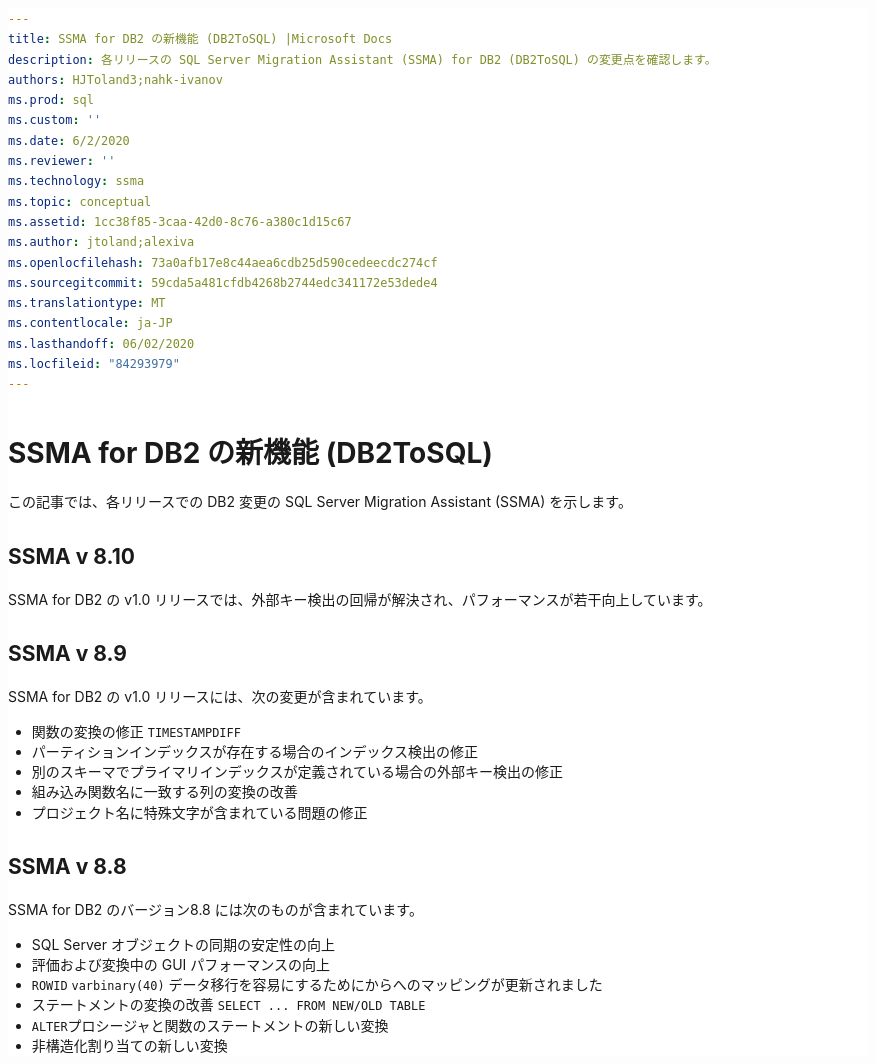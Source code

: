 ```yaml
---
title: SSMA for DB2 の新機能 (DB2ToSQL) |Microsoft Docs
description: 各リリースの SQL Server Migration Assistant (SSMA) for DB2 (DB2ToSQL) の変更点を確認します。
authors: HJToland3;nahk-ivanov
ms.prod: sql
ms.custom: ''
ms.date: 6/2/2020
ms.reviewer: ''
ms.technology: ssma
ms.topic: conceptual
ms.assetid: 1cc38f85-3caa-42d0-8c76-a380c1d15c67
ms.author: jtoland;alexiva
ms.openlocfilehash: 73a0afb17e8c44aea6cdb25d590cedeecdc274cf
ms.sourcegitcommit: 59cda5a481cfdb4268b2744edc341172e53dede4
ms.translationtype: MT
ms.contentlocale: ja-JP
ms.lasthandoff: 06/02/2020
ms.locfileid: "84293979"
---
```

# <a name="whats-new-in-ssma-for-db2-db2tosql"></a>SSMA for DB2 の新機能 (DB2ToSQL)

この記事では、各リリースでの DB2 変更の SQL Server Migration Assistant (SSMA) を示します。

## <a name="ssma-v810"></a>SSMA v 8.10

SSMA for DB2 の v1.0 リリースでは、外部キー検出の回帰が解決され、パフォーマンスが若干向上しています。

## <a name="ssma-v89"></a>SSMA v 8.9

SSMA for DB2 の v1.0 リリースには、次の変更が含まれています。

* 関数の変換の修正 `TIMESTAMPDIFF`
* パーティションインデックスが存在する場合のインデックス検出の修正
* 別のスキーマでプライマリインデックスが定義されている場合の外部キー検出の修正
* 組み込み関数名に一致する列の変換の改善
* プロジェクト名に特殊文字が含まれている問題の修正

## <a name="ssma-v88"></a>SSMA v 8.8

SSMA for DB2 のバージョン8.8 には次のものが含まれています。

* SQL Server オブジェクトの同期の安定性の向上
* 評価および変換中の GUI パフォーマンスの向上
* `ROWID` `varbinary(40)` データ移行を容易にするためにからへのマッピングが更新されました
* ステートメントの変換の改善 `SELECT ... FROM NEW/OLD TABLE`
* `ALTER`プロシージャと関数のステートメントの新しい変換
* 非構造化割り当ての新しい変換

